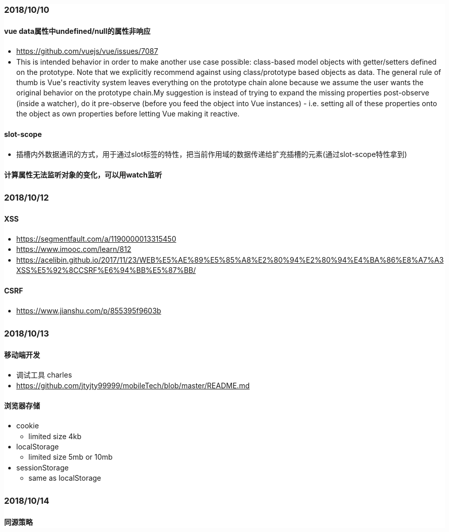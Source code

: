 
### 2018/10/10

#### vue data属性中undefined/null的属性非响应

- https://github.com/vuejs/vue/issues/7087
- This is intended behavior in order to make another use case possible: class-based model objects with getter/setters defined on the prototype. Note that we explicitly recommend against using class/prototype based objects as data. The general rule of thumb is Vue's reactivity system leaves everything on the prototype chain alone because we assume the user wants the original behavior on the prototype chain.My suggestion is instead of trying to expand the missing properties post-observe (inside a watcher), do it pre-observe (before you feed the object into Vue instances) - i.e. setting all of these properties onto the object as own properties before letting Vue making it reactive.

#### slot-scope
- 插槽内外数据通讯的方式，用于通过slot标签的特性，把当前作用域的数据传递给扩充插槽的元素(通过slot-scope特性拿到)

#### 计算属性无法监听对象的变化，可以用watch监听


### 2018/10/12

#### XSS

- https://segmentfault.com/a/1190000013315450
- https://www.imooc.com/learn/812
- https://acelibin.github.io/2017/11/23/WEB%E5%AE%89%E5%85%A8%E2%80%94%E2%80%94%E4%BA%86%E8%A7%A3XSS%E5%92%8CCSRF%E6%94%BB%E5%87%BB/             

#### CSRF

- https://www.jianshu.com/p/855395f9603b
 
      
### 2018/10/13

#### 移动端开发 

- 调试工具 charles
- https://github.com/jtyjty99999/mobileTech/blob/master/README.md

#### 浏览器存储
- cookie
    - limited size 4kb
- localStorage
    - limited size 5mb or 10mb
- sessionStorage
    - same as localStorage


### 2018/10/14

#### 同源策略
